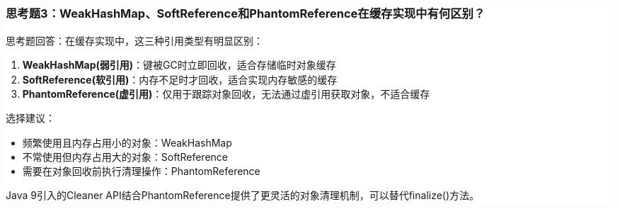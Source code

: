 ### 思考题3：WeakHashMap、SoftReference和PhantomReference在缓存实现中有何区别？

思考题回答：在缓存实现中，这三种引用类型有明显区别：
1. **WeakHashMap(弱引用)**：键被GC时立即回收，适合存储临时对象缓存
2. **SoftReference(软引用)**：内存不足时才回收，适合实现内存敏感的缓存
3. **PhantomReference(虚引用)**：仅用于跟踪对象回收，无法通过虚引用获取对象，不适合缓存

选择建议：
- 频繁使用且内存占用小的对象：WeakHashMap
- 不常使用但内存占用大的对象：SoftReference
- 需要在对象回收前执行清理操作：PhantomReference

Java 9引入的Cleaner API结合PhantomReference提供了更灵活的对象清理机制，可以替代finalize()方法。